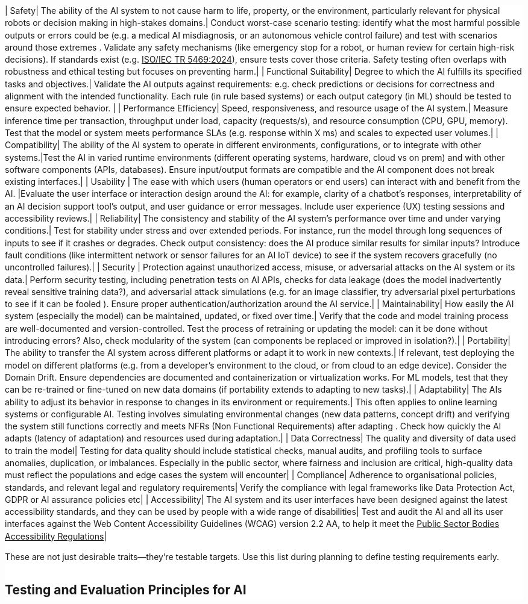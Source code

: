 | Safety| The ability of the AI system to not cause harm to life, property, or the environment, particularly relevant for physical robots or decision making in high-stakes domains.| Conduct worst-case scenario testing: identify what the most harmful possible outputs or errors could be (e.g. a medical AI misdiagnosis, or an autonomous vehicle control failure) and test with scenarios around those extremes . Validate any safety mechanisms (like emergency stop for a robot, or human review for certain high-risk decisions). If standards exist (e.g. [ISO/IEC TR 5469:2024](https://www.iso.org/obp/ui/en/#iso:std:iso-iec:tr:5469:ed-1:v1:en)), ensure tests cover those criteria. Safety testing often overlaps with robustness and ethical testing but focuses on preventing harm.|
| Functional Suitability| Degree to which the AI fulfills its specified tasks and objectives.| Validate the AI outputs against requirements: e.g. check predictions or decisions for correctness and alignment with the intended functionality. Each rule (in rule based systems) or each output category (in ML) should be tested to ensure expected behavior. |
| Performance Efficiency| Speed, responsiveness, and resource usage of the AI system.| Measure inference time per transaction, throughput under load, capacity (requests/s), and resource consumption (CPU, GPU, memory). Test that the model or system meets performance SLAs (e.g. response within X ms) and scales to expected user volumes.|
| Compatibility| The ability of the AI system to operate in different environments, configurations, or to integrate with other systems.|Test the AI in varied runtime environments (different operating systems, hardware, cloud vs on prem) and with other software components (APIs, databases). Ensure input/output formats are compatible and the AI component does not break existing interfaces.|
| Usability | The ease with which users (human operators or end users) can interact with and benefit from the AI. |Evaluate the user interface or interaction design around the AI: for example, clarity of a chatbot’s responses, interpretability of an AI decision support tool’s output, and user guidance or error messages. Include user experience (UX) testing sessions and accessibility reviews.|
| Reliability| The consistency and stability of the AI system’s performance over time and under varying conditions.| Test for stability under stress and over extended periods. For instance, run the model through long sequences of inputs to see if it crashes or degrades. Check output consistency: does the AI produce similar results for similar inputs? Introduce fault conditions (like intermittent network or sensor failures for an AI IoT device) to see if the system recovers gracefully (no uncontrolled failures).|
| Security | Protection against unauthorized access, misuse, or adversarial attacks on the AI system or its data.| Perform security testing, including penetration tests on AI APIs, checks for data leakage (does the model inadvertently reveal sensitive training data?), and adversarial attack simulations (e.g. for an image classifier, try adversarial pixel perturbations to see if it can be fooled ). Ensure proper authentication/authorization around the AI service.|
| Maintainability| How easily the AI system (especially the model) can be maintained, updated, or fixed over time.| Verify that the code and model training process are well-documented and version-controlled. Test the process of retraining or updating the model: can it be done without introducing errors? Also, check modularity of the system (can components be replaced or improved in isolation?).|
| Portability| The ability to transfer the AI system across different platforms or adapt it to work in new contexts.| If relevant, test deploying the model on different platforms (e.g. from a developer’s environment to the cloud, or from cloud to an edge device). Consider the Domain Drift. Ensure dependencies are documented and containerization or virtualization works. For ML models, test that they can be re-trained or fine-tuned on new data domains (if portability extends to adapting to new tasks).|
| Adaptability| The AIs ability to adjust its behavior in response to changes in its environment or requirements.| This often applies to online learning systems or configurable AI. Testing involves simulating environmental changes (new data patterns, concept drift) and verifying the system still functions correctly and meets NFRs (Non Functional Requirements) after adapting . Check how quickly the AI adapts (latency of adaptation) and resources used during adaptation.|
| Data Correctness| The quality and diversity of data used to train the model| Testing for data quality should include statistical checks, manual audits, and profiling tools to surface anomalies, duplication, or imbalances. Especially in the public sector, where fairness and inclusion are critical, high-quality data must reflect the populations and edge cases the system will encounter|
| Compliance| Adherence to organisational policies, standards, and relevant legal and regulatory requirements| Verify the compliance with legal frameworks like Data Protection Act, GDPR or AI assurance policies etc|
| Accessibility| The AI system and its user interfaces have been designed against the latest accessibility standards, and they can be used by people with a wide range of disabilities| Test and audit the AI and all its user interfaces against the Web Content Accessibility Guidelines (WCAG) version 2.2 AA, to help it meet the [Public Sector Bodies Accessibility Regulations](https://www.gov.uk/guidance/accessibility-requirements-for-public-sector-websites-and-apps)|

These are not just desirable traits—they’re testable targets. Use this list during planning to define testing requirements early.

## Testing and Evaluation Principles for AI

